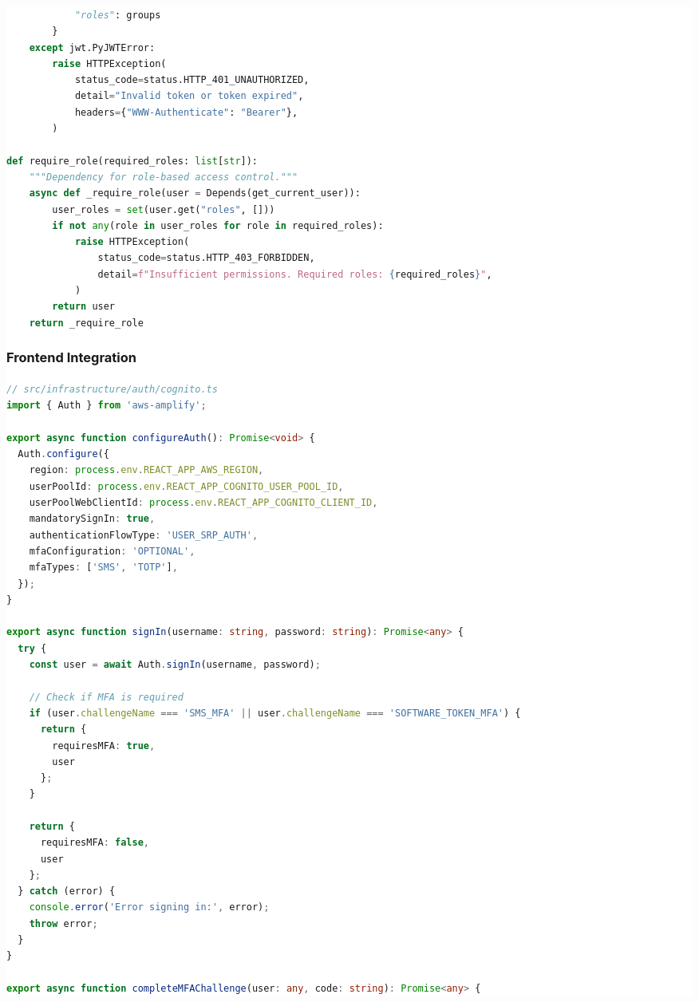 ```python
            "roles": groups
        }
    except jwt.PyJWTError:
        raise HTTPException(
            status_code=status.HTTP_401_UNAUTHORIZED,
            detail="Invalid token or token expired",
            headers={"WWW-Authenticate": "Bearer"},
        )

def require_role(required_roles: list[str]):
    """Dependency for role-based access control."""
    async def _require_role(user = Depends(get_current_user)):
        user_roles = set(user.get("roles", []))
        if not any(role in user_roles for role in required_roles):
            raise HTTPException(
                status_code=status.HTTP_403_FORBIDDEN,
                detail=f"Insufficient permissions. Required roles: {required_roles}",
            )
        return user
    return _require_role
```

### Frontend Integration

```typescript
// src/infrastructure/auth/cognito.ts
import { Auth } from 'aws-amplify';

export async function configureAuth(): Promise<void> {
  Auth.configure({
    region: process.env.REACT_APP_AWS_REGION,
    userPoolId: process.env.REACT_APP_COGNITO_USER_POOL_ID,
    userPoolWebClientId: process.env.REACT_APP_COGNITO_CLIENT_ID,
    mandatorySignIn: true,
    authenticationFlowType: 'USER_SRP_AUTH',
    mfaConfiguration: 'OPTIONAL',
    mfaTypes: ['SMS', 'TOTP'],
  });
}

export async function signIn(username: string, password: string): Promise<any> {
  try {
    const user = await Auth.signIn(username, password);
    
    // Check if MFA is required
    if (user.challengeName === 'SMS_MFA' || user.challengeName === 'SOFTWARE_TOKEN_MFA') {
      return {
        requiresMFA: true,
        user
      };
    }
    
    return {
      requiresMFA: false,
      user
    };
  } catch (error) {
    console.error('Error signing in:', error);
    throw error;
  }
}

export async function completeMFAChallenge(user: any, code: string): Promise<any> {
```
